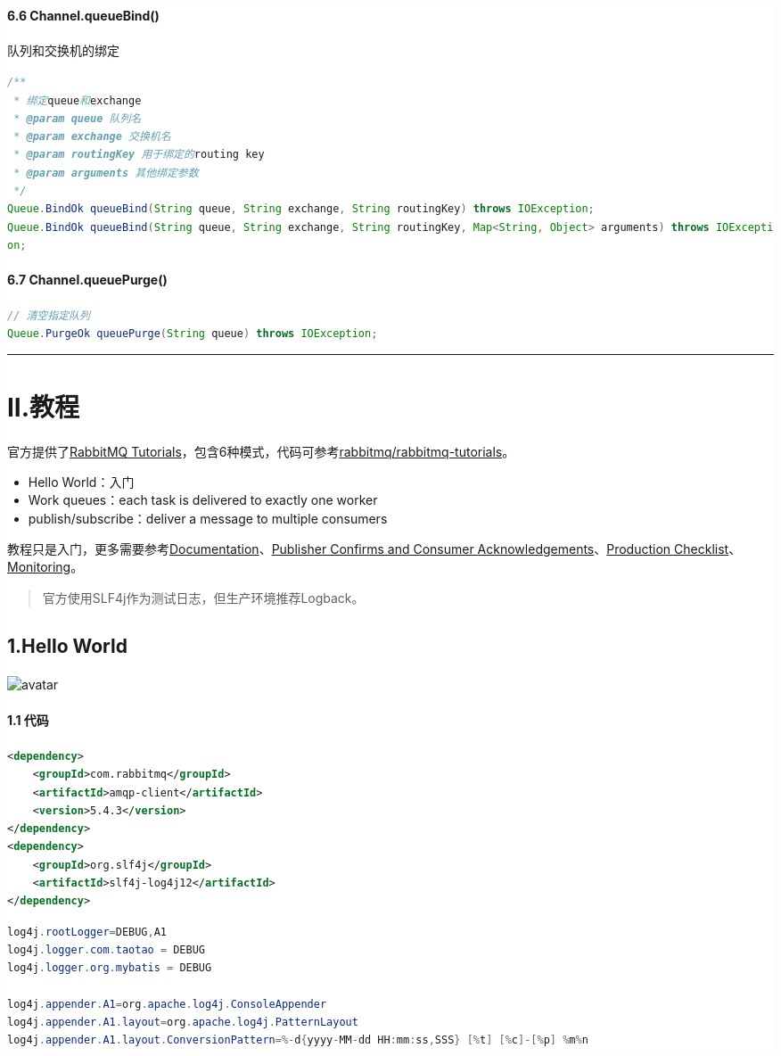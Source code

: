 #### 6.6 Channel.queueBind()

队列和交换机的绑定

```java
/**
 * 绑定queue和exchange
 * @param queue 队列名
 * @param exchange 交换机名
 * @param routingKey 用于绑定的routing key
 * @param arguments 其他绑定参数
 */
Queue.BindOk queueBind(String queue, String exchange, String routingKey) throws IOException;
Queue.BindOk queueBind(String queue, String exchange, String routingKey, Map<String, Object> arguments) throws IOException;
```

#### 6.7 Channel.queuePurge()

```java
// 清空指定队列
Queue.PurgeOk queuePurge(String queue) throws IOException;
```


---
# II.教程

官方提供了[RabbitMQ Tutorials](https://www.rabbitmq.com/getstarted.html)，包含6种模式，代码可参考[rabbitmq/rabbitmq-tutorials](https://github.com/rabbitmq/rabbitmq-tutorials/tree/master/java)。

- Hello World：入门
- Work queues：each task is delivered to exactly one worker
- publish/subscribe：deliver a message to multiple consumers

教程只是入门，更多需要参考[Documentation](https://www.rabbitmq.com/documentation.html)、[Publisher Confirms and Consumer Acknowledgements](https://www.rabbitmq.com/confirms.html)、[Production Checklist](https://www.rabbitmq.com/production-checklist.html)、[Monitoring](https://www.rabbitmq.com/monitoring.html)。

> 官方使用SLF4j作为测试日志，但生产环境推荐Logback。

## 1.Hello World

![avatar](https://blog-wocaishiliuke.oss-cn-shanghai.aliyuncs.com/images/Middleware/RabbitMQ/rabbitmq_hello.png)

#### 1.1 代码

```xml
<dependency>
    <groupId>com.rabbitmq</groupId>
    <artifactId>amqp-client</artifactId>
    <version>5.4.3</version>
</dependency>
<dependency>
    <groupId>org.slf4j</groupId>
    <artifactId>slf4j-log4j12</artifactId>
</dependency>
```
```java
log4j.rootLogger=DEBUG,A1
log4j.logger.com.taotao = DEBUG
log4j.logger.org.mybatis = DEBUG

log4j.appender.A1=org.apache.log4j.ConsoleAppender
log4j.appender.A1.layout=org.apache.log4j.PatternLayout
log4j.appender.A1.layout.ConversionPattern=%-d{yyyy-MM-dd HH:mm:ss,SSS} [%t] [%c]-[%p] %m%n
```